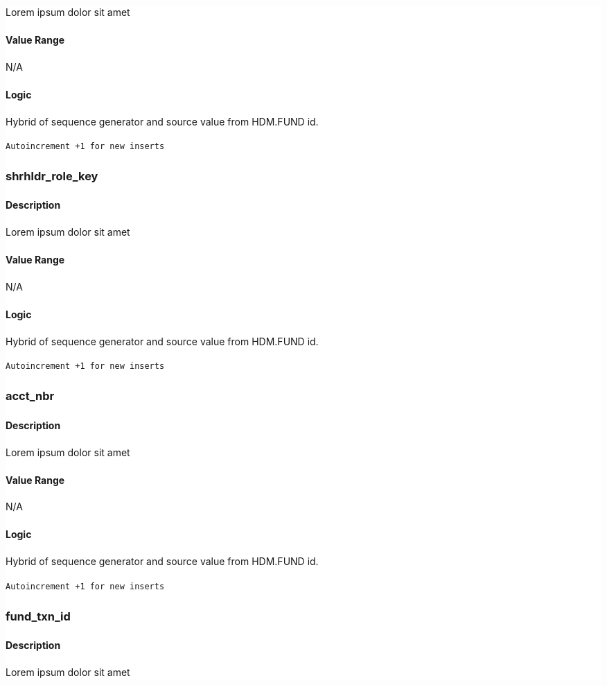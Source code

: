 Lorem ipsum dolor sit amet

#### Value Range

N/A

#### Logic

Hybrid of sequence generator and source value from HDM.FUND id.

```
Autoincrement +1 for new inserts
```



### shrhldr_role_key
#### Description

Lorem ipsum dolor sit amet

#### Value Range

N/A

#### Logic

Hybrid of sequence generator and source value from HDM.FUND id.

```
Autoincrement +1 for new inserts
```



### acct_nbr
#### Description

Lorem ipsum dolor sit amet

#### Value Range

N/A

#### Logic

Hybrid of sequence generator and source value from HDM.FUND id.

```
Autoincrement +1 for new inserts
```



### fund_txn_id
#### Description

Lorem ipsum dolor sit amet
